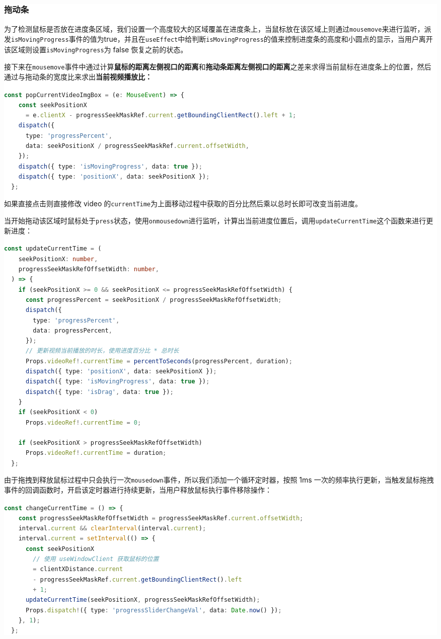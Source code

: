 ### 拖动条

为了检测鼠标是否放在进度条区域，我们设置一个高度较大的区域覆盖在进度条上，当鼠标放在该区域上则通过`mousemove`来进行监听，派发`isMovingProgress`事件的值为true，并且在`useEffect`中给判断`isMovingProgress`的值来控制进度条的高度和小圆点的显示，当用户离开该区域则设置`isMovingProgress`为 false 恢复之前的状态。

接下来在`mousemove`事件中通过计算**鼠标的距离左侧视口的距离**和**拖动条距离左侧视口的距离**之差来求得当前鼠标在进度条上的位置，然后通过与拖动条的宽度比来求出**当前视频播放比：**

```typescript
const popCurrentVideoImgBox = (e: MouseEvent) => {
    const seekPositionX
      = e.clientX - progressSeekMaskRef.current.getBoundingClientRect().left + 1;
    dispatch({
      type: 'progressPercent',
      data: seekPositionX / progressSeekMaskRef.current.offsetWidth,
    });
    dispatch({ type: 'isMovingProgress', data: true });
    dispatch({ type: 'positionX', data: seekPositionX });
  };
```

如果直接点击则直接修改 video 的`currentTime`为上面移动过程中获取的百分比然后乘以总时长即可改变当前进度。

当开始拖动该区域时鼠标处于`press`状态，使用`onmousedown`进行监听，计算出当前进度位置后，调用`updateCurrentTime`这个函数来进行更新进度：

```typescript
const updateCurrentTime = (
    seekPositionX: number,
    progressSeekMaskRefOffsetWidth: number,
  ) => {
    if (seekPositionX >= 0 && seekPositionX <= progressSeekMaskRefOffsetWidth) {
      const progressPercent = seekPositionX / progressSeekMaskRefOffsetWidth;
      dispatch({
        type: 'progressPercent',
        data: progressPercent,
      });
      // 更新视频当前播放的时长，使用进度百分比 * 总时长
      Props.videoRef!.currentTime = percentToSeconds(progressPercent, duration);
      dispatch({ type: 'positionX', data: seekPositionX });
      dispatch({ type: 'isMovingProgress', data: true });
      dispatch({ type: 'isDrag', data: true });
    }
    if (seekPositionX < 0)
      Props.videoRef!.currentTime = 0;

    if (seekPositionX > progressSeekMaskRefOffsetWidth)
      Props.videoRef!.currentTime = duration;
  };
```

由于拖拽到释放鼠标过程中只会执行一次`mousedown`事件，所以我们添加一个循环定时器，按照 1ms 一次的频率执行更新，当触发鼠标拖拽事件的回调函数时，开启该定时器进行持续更新，当用户释放鼠标执行事件移除操作：

```typescript
const changeCurrentTime = () => {
    const progressSeekMaskRefOffsetWidth = progressSeekMaskRef.current.offsetWidth;
    interval.current && clearInterval(interval.current);
    interval.current = setInterval(() => {
      const seekPositionX
        // 使用 useWindowClient 获取鼠标的位置
        = clientXDistance.current
        - progressSeekMaskRef.current.getBoundingClientRect().left
        + 1;
      updateCurrentTime(seekPositionX, progressSeekMaskRefOffsetWidth);
      Props.dispatch!({ type: 'progressSliderChangeVal', data: Date.now() });
    }, 1);
  };
```